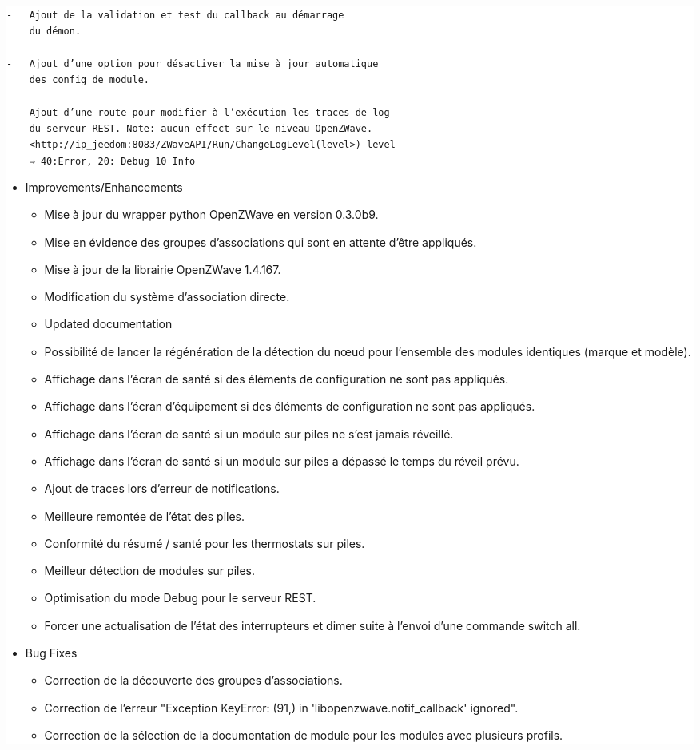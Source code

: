     -   Ajout de la validation et test du callback au démarrage
        du démon.

    -   Ajout d’une option pour désactiver la mise à jour automatique
        des config de module.

    -   Ajout d’une route pour modifier à l’exécution les traces de log
        du serveur REST. Note: aucun effect sur le niveau OpenZWave.
        <http://ip_jeedom:8083/ZWaveAPI/Run/ChangeLogLevel(level>) level
        ⇒ 40:Error, 20: Debug 10 Info

-   Improvements/Enhancements

    -   Mise à jour du wrapper python OpenZWave en version 0.3.0b9.

    -   Mise en évidence des groupes d’associations qui sont en attente
        d’être appliqués.

    -   Mise à jour de la librairie OpenZWave 1.4.167.

    -   Modification du système d’association directe.

    -   Updated documentation

    -   Possibilité de lancer la régénération de la détection du nœud
        pour l’ensemble des modules identiques (marque et modèle).

    -   Affichage dans l’écran de santé si des éléments de configuration
        ne sont pas appliqués.

    -   Affichage dans l’écran d’équipement si des éléments de
        configuration ne sont pas appliqués.

    -   Affichage dans l’écran de santé si un module sur piles ne s’est
        jamais réveillé.

    -   Affichage dans l’écran de santé si un module sur piles a dépassé
        le temps du réveil prévu.

    -   Ajout de traces lors d’erreur de notifications.

    -   Meilleure remontée de l’état des piles.

    -   Conformité du résumé / santé pour les thermostats sur piles.

    -   Meilleur détection de modules sur piles.

    -   Optimisation du mode Debug pour le serveur REST.

    -   Forcer une actualisation de l’état des interrupteurs et dimer
        suite à l’envoi d’une commande switch all.

-   Bug Fixes

    -   Correction de la découverte des groupes d’associations.

    -   Correction de l’erreur "Exception KeyError: (91,) in
        'libopenzwave.notif\_callback' ignored".

    -   Correction de la sélection de la documentation de module pour
        les modules avec plusieurs profils.
